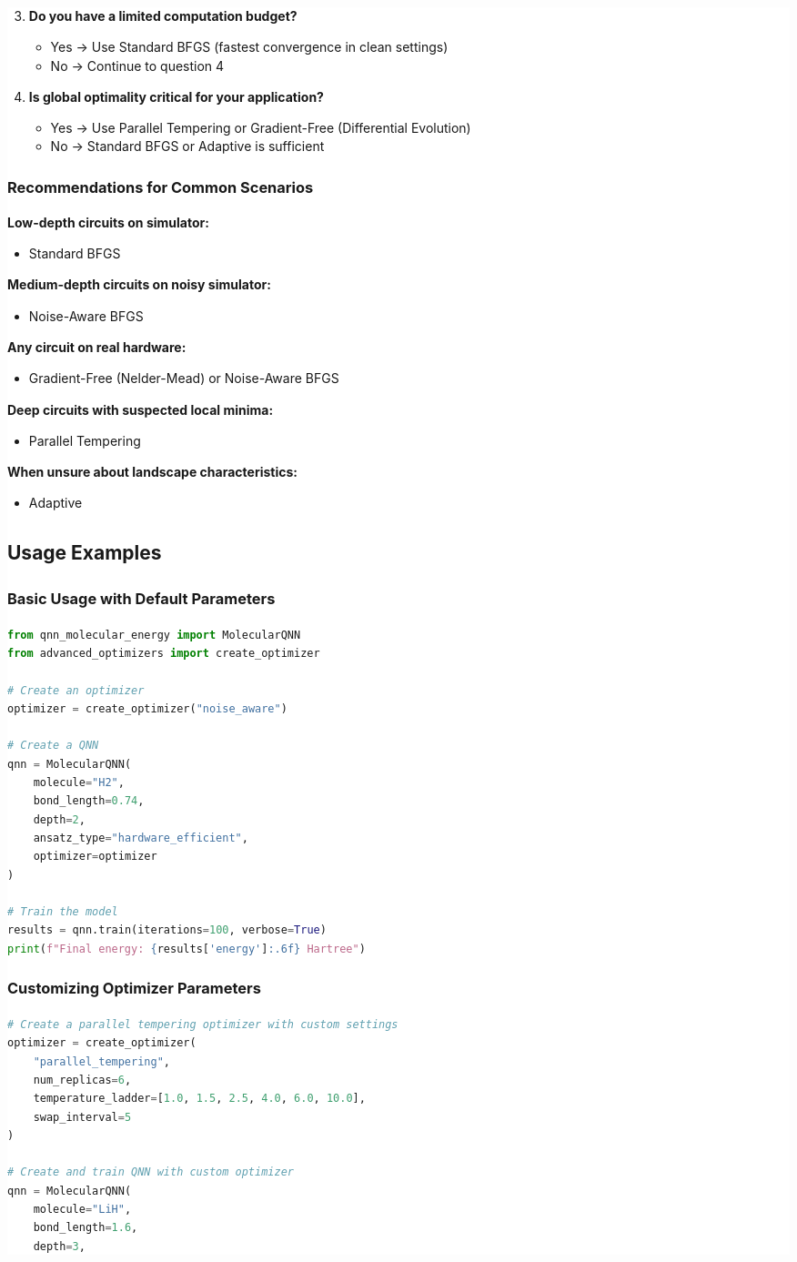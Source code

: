 3. **Do you have a limited computation budget?**
   - Yes → Use Standard BFGS (fastest convergence in clean settings)
   - No → Continue to question 4

4. **Is global optimality critical for your application?**
   - Yes → Use Parallel Tempering or Gradient-Free (Differential Evolution)
   - No → Standard BFGS or Adaptive is sufficient

### Recommendations for Common Scenarios

**Low-depth circuits on simulator:**
- Standard BFGS

**Medium-depth circuits on noisy simulator:**
- Noise-Aware BFGS

**Any circuit on real hardware:**
- Gradient-Free (Nelder-Mead) or Noise-Aware BFGS

**Deep circuits with suspected local minima:**
- Parallel Tempering

**When unsure about landscape characteristics:**
- Adaptive

## Usage Examples

### Basic Usage with Default Parameters

```python
from qnn_molecular_energy import MolecularQNN
from advanced_optimizers import create_optimizer

# Create an optimizer
optimizer = create_optimizer("noise_aware")

# Create a QNN
qnn = MolecularQNN(
    molecule="H2",
    bond_length=0.74,
    depth=2,
    ansatz_type="hardware_efficient",
    optimizer=optimizer
)

# Train the model
results = qnn.train(iterations=100, verbose=True)
print(f"Final energy: {results['energy']:.6f} Hartree")
```

### Customizing Optimizer Parameters

```python
# Create a parallel tempering optimizer with custom settings
optimizer = create_optimizer(
    "parallel_tempering",
    num_replicas=6,
    temperature_ladder=[1.0, 1.5, 2.5, 4.0, 6.0, 10.0],
    swap_interval=5
)

# Create and train QNN with custom optimizer
qnn = MolecularQNN(
    molecule="LiH",
    bond_length=1.6,
    depth=3,
```